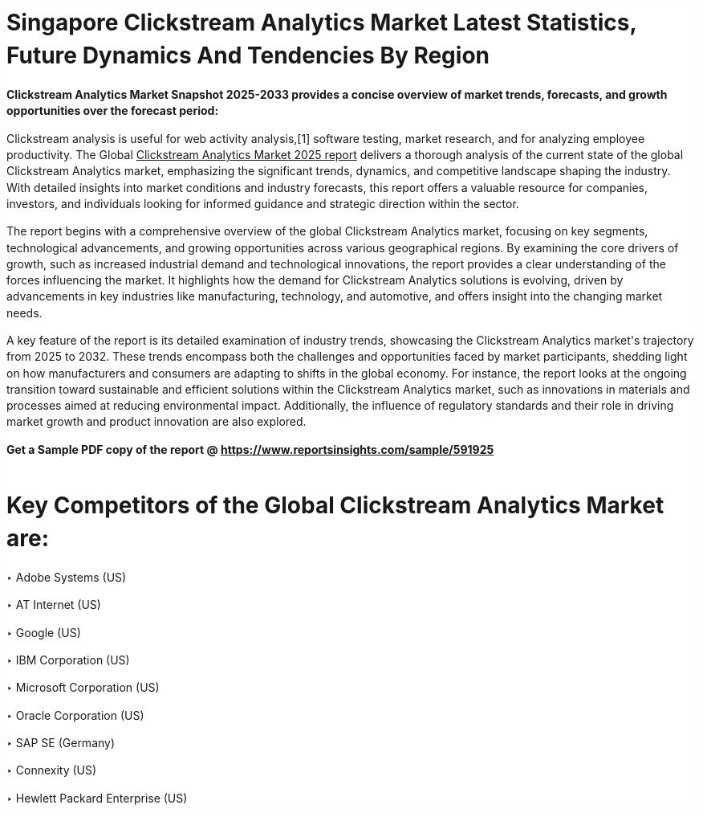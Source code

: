 # Singapore Clickstream Analytics Market Latest Statistics, Future Dynamics And Tendencies By Region

<strong>Clickstream Analytics Market Snapshot 2025-2033 provides a concise overview of market trends, forecasts, and growth opportunities over the forecast period:</strong>

Clickstream analysis is useful for web activity analysis,[1] software testing, market research, and for analyzing employee productivity. The Global <a href=https://www.reportsinsights.com/sample/591925>Clickstream Analytics Market 2025 report</a> delivers a thorough analysis of the current state of the global Clickstream Analytics market, emphasizing the significant trends, dynamics, and competitive landscape shaping the industry. With detailed insights into market conditions and industry forecasts, this report offers a valuable resource for companies, investors, and individuals looking for informed guidance and strategic direction within the sector.

The report begins with a comprehensive overview of the global Clickstream Analytics market, focusing on key segments, technological advancements, and growing opportunities across various geographical regions. By examining the core drivers of growth, such as increased industrial demand and technological innovations, the report provides a clear understanding of the forces influencing the market. It highlights how the demand for Clickstream Analytics solutions is evolving, driven by advancements in key industries like manufacturing, technology, and automotive, and offers insight into the changing market needs.

A key feature of the report is its detailed examination of industry trends, showcasing the Clickstream Analytics market's trajectory from 2025 to 2032. These trends encompass both the challenges and opportunities faced by market participants, shedding light on how manufacturers and consumers are adapting to shifts in the global economy. For instance, the report looks at the ongoing transition toward sustainable and efficient solutions within the Clickstream Analytics market, such as innovations in materials and processes aimed at reducing environmental impact. Additionally, the influence of regulatory standards and their role in driving market growth and product innovation are also explored.

<strong>Get a Sample PDF copy of the report @ <a href=https://www.reportsinsights.com/sample/591925>https://www.reportsinsights.com/sample/591925</a></strong>

# <strong>Key Competitors of the Global Clickstream Analytics Market are:</strong>

‣ Adobe Systems (US)

‣ AT Internet (US)

‣ Google (US)

‣ IBM Corporation (US)

‣ Microsoft Corporation (US)

‣ Oracle Corporation (US)

‣ SAP SE (Germany)

‣ Connexity (US)

‣ Hewlett Packard Enterprise (US)
